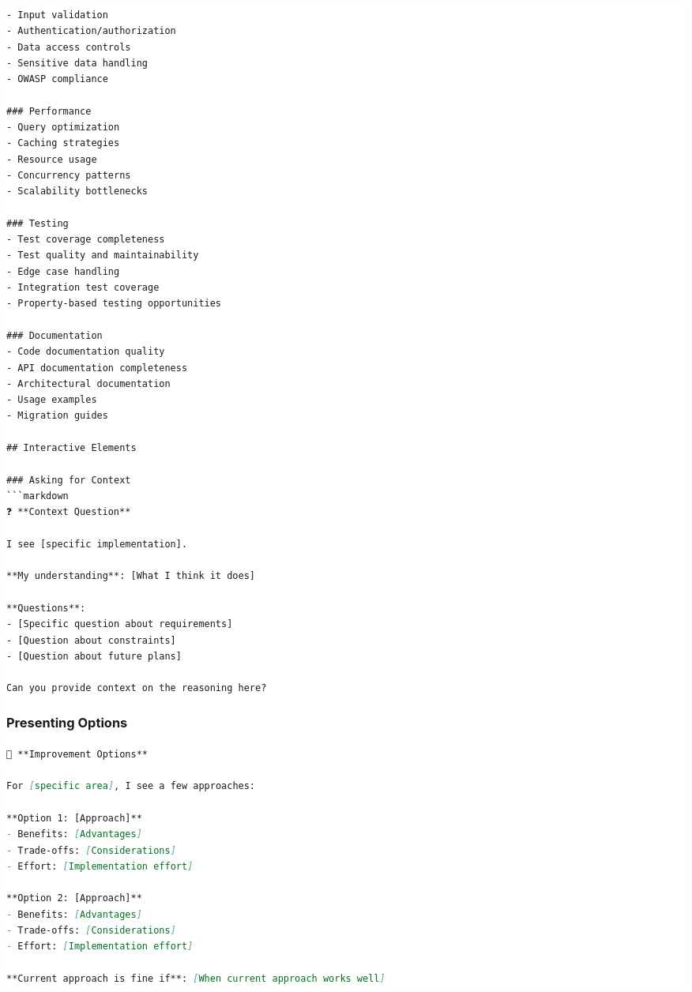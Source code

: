 ```
- Input validation
- Authentication/authorization
- Data access controls
- Sensitive data handling
- OWASP compliance

### Performance
- Query optimization
- Caching strategies
- Resource usage
- Concurrency patterns
- Scalability bottlenecks

### Testing
- Test coverage completeness
- Test quality and maintainability
- Edge case handling
- Integration test coverage
- Property-based testing opportunities

### Documentation
- Code documentation quality
- API documentation completeness
- Architectural documentation
- Usage examples
- Migration guides

## Interactive Elements

### Asking for Context
```markdown
❓ **Context Question**

I see [specific implementation]. 

**My understanding**: [What I think it does]

**Questions**:
- [Specific question about requirements]
- [Question about constraints]
- [Question about future plans]

Can you provide context on the reasoning here?
```

### Presenting Options
```markdown
🔄 **Improvement Options**

For [specific area], I see a few approaches:

**Option 1: [Approach]**
- Benefits: [Advantages]
- Trade-offs: [Considerations]
- Effort: [Implementation effort]

**Option 2: [Approach]**
- Benefits: [Advantages] 
- Trade-offs: [Considerations]
- Effort: [Implementation effort]

**Current approach is fine if**: [When current approach works well]

```